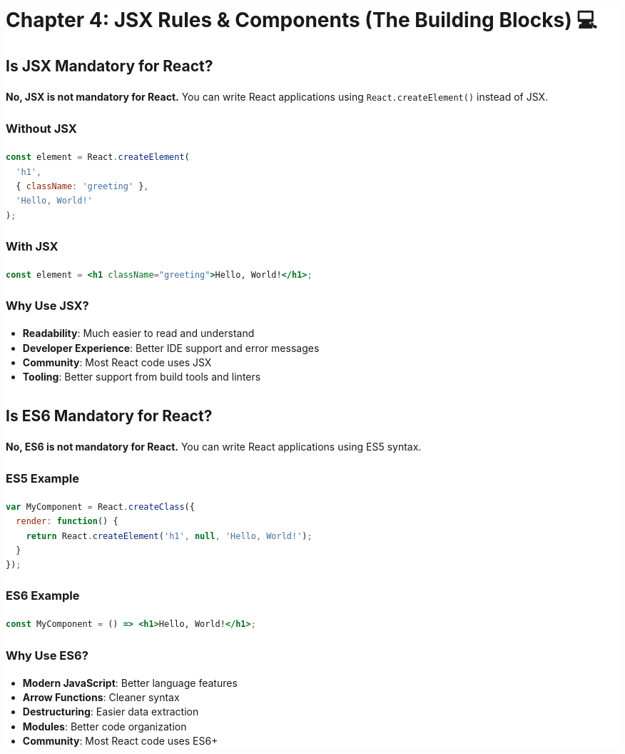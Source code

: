 # Chapter 4: JSX Rules & Components (The Building Blocks) 💻

## Is JSX Mandatory for React?

**No, JSX is not mandatory for React.** You can write React applications using `React.createElement()` instead of JSX.

### Without JSX
```javascript
const element = React.createElement(
  'h1',
  { className: 'greeting' },
  'Hello, World!'
);
```

### With JSX
```jsx
const element = <h1 className="greeting">Hello, World!</h1>;
```

### Why Use JSX?
- **Readability**: Much easier to read and understand
- **Developer Experience**: Better IDE support and error messages
- **Community**: Most React code uses JSX
- **Tooling**: Better support from build tools and linters

## Is ES6 Mandatory for React?

**No, ES6 is not mandatory for React.** You can write React applications using ES5 syntax.

### ES5 Example
```javascript
var MyComponent = React.createClass({
  render: function() {
    return React.createElement('h1', null, 'Hello, World!');
  }
});
```

### ES6 Example
```jsx
const MyComponent = () => <h1>Hello, World!</h1>;
```

### Why Use ES6?
- **Modern JavaScript**: Better language features
- **Arrow Functions**: Cleaner syntax
- **Destructuring**: Easier data extraction
- **Modules**: Better code organization
- **Community**: Most React code uses ES6+
